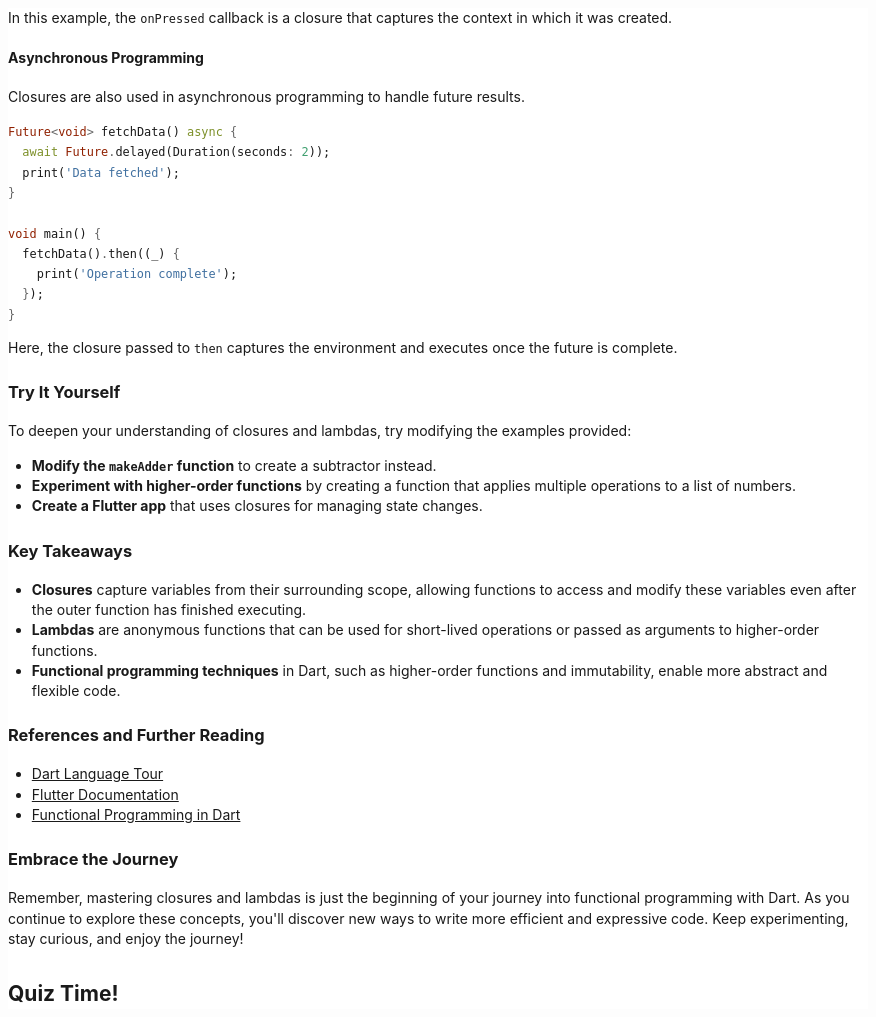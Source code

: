 In this example, the `onPressed` callback is a closure that captures the context in which it was created.

#### Asynchronous Programming

Closures are also used in asynchronous programming to handle future results.

```dart
Future<void> fetchData() async {
  await Future.delayed(Duration(seconds: 2));
  print('Data fetched');
}

void main() {
  fetchData().then((_) {
    print('Operation complete');
  });
}
```

Here, the closure passed to `then` captures the environment and executes once the future is complete.

### Try It Yourself

To deepen your understanding of closures and lambdas, try modifying the examples provided:

- **Modify the `makeAdder` function** to create a subtractor instead.
- **Experiment with higher-order functions** by creating a function that applies multiple operations to a list of numbers.
- **Create a Flutter app** that uses closures for managing state changes.

### Key Takeaways

- **Closures** capture variables from their surrounding scope, allowing functions to access and modify these variables even after the outer function has finished executing.
- **Lambdas** are anonymous functions that can be used for short-lived operations or passed as arguments to higher-order functions.
- **Functional programming techniques** in Dart, such as higher-order functions and immutability, enable more abstract and flexible code.

### References and Further Reading

- [Dart Language Tour](https://dart.dev/guides/language/language-tour#functions)
- [Flutter Documentation](https://flutter.dev/docs)
- [Functional Programming in Dart](https://dart.dev/guides/language/functional-programming)

### Embrace the Journey

Remember, mastering closures and lambdas is just the beginning of your journey into functional programming with Dart. As you continue to explore these concepts, you'll discover new ways to write more efficient and expressive code. Keep experimenting, stay curious, and enjoy the journey!

## Quiz Time!
